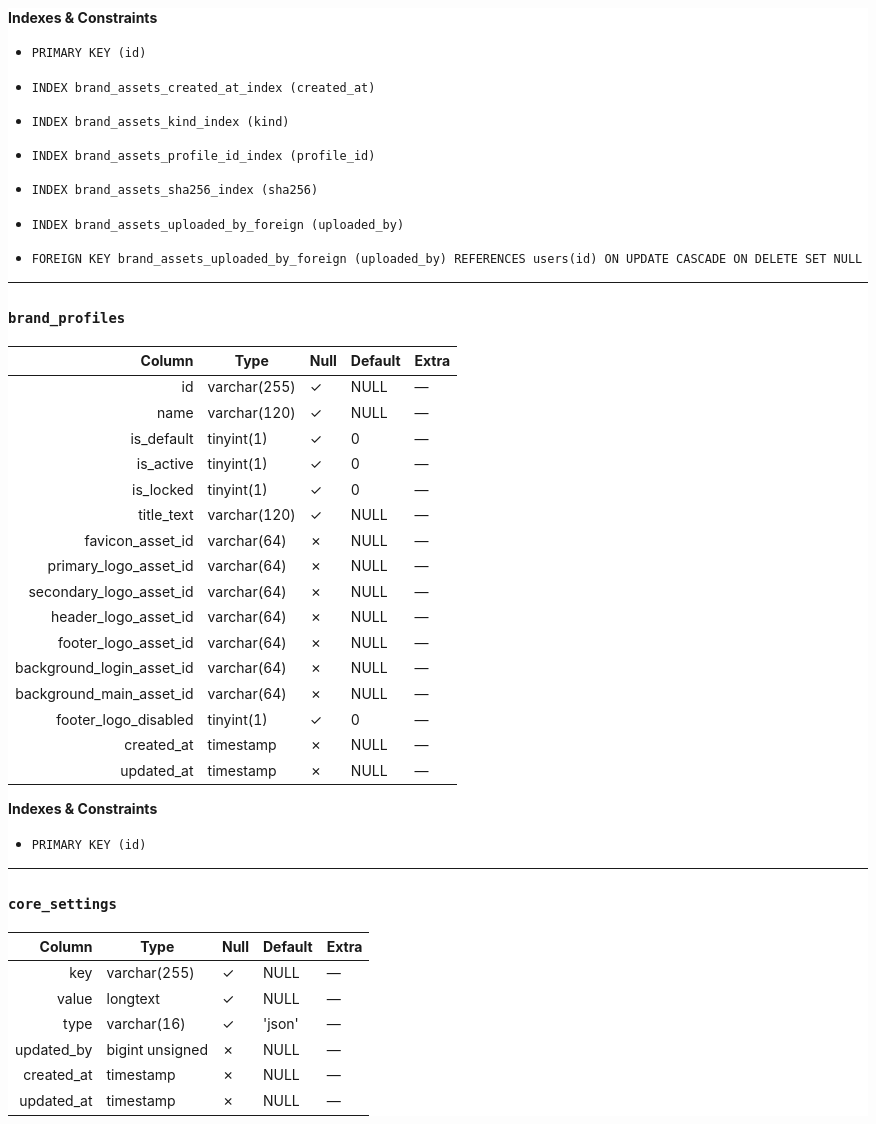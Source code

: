 **Indexes & Constraints**
- `PRIMARY KEY (id)`
- `INDEX brand_assets_created_at_index (created_at)`
- `INDEX brand_assets_kind_index (kind)`
- `INDEX brand_assets_profile_id_index (profile_id)`
- `INDEX brand_assets_sha256_index (sha256)`
- `INDEX brand_assets_uploaded_by_foreign (uploaded_by)`

- `FOREIGN KEY brand_assets_uploaded_by_foreign (uploaded_by) REFERENCES users(id) ON UPDATE CASCADE ON DELETE SET NULL`

---

### `brand_profiles`

| Column | Type | Null | Default | Extra |
|-------:|------|------|---------|-------|
| id | varchar(255) | ✓ | NULL | — |
| name | varchar(120) | ✓ | NULL | — |
| is_default | tinyint(1) | ✓ | 0 | — |
| is_active | tinyint(1) | ✓ | 0 | — |
| is_locked | tinyint(1) | ✓ | 0 | — |
| title_text | varchar(120) | ✓ | NULL | — |
| favicon_asset_id | varchar(64) | ✗ | NULL | — |
| primary_logo_asset_id | varchar(64) | ✗ | NULL | — |
| secondary_logo_asset_id | varchar(64) | ✗ | NULL | — |
| header_logo_asset_id | varchar(64) | ✗ | NULL | — |
| footer_logo_asset_id | varchar(64) | ✗ | NULL | — |
| background_login_asset_id | varchar(64) | ✗ | NULL | — |
| background_main_asset_id | varchar(64) | ✗ | NULL | — |
| footer_logo_disabled | tinyint(1) | ✓ | 0 | — |
| created_at | timestamp | ✗ | NULL | — |
| updated_at | timestamp | ✗ | NULL | — |

**Indexes & Constraints**
- `PRIMARY KEY (id)`

---

### `core_settings`

| Column | Type | Null | Default | Extra |
|-------:|------|------|---------|-------|
| key | varchar(255) | ✓ | NULL | — |
| value | longtext | ✓ | NULL | — |
| type | varchar(16) | ✓ | 'json' | — |
| updated_by | bigint unsigned | ✗ | NULL | — |
| created_at | timestamp | ✗ | NULL | — |
| updated_at | timestamp | ✗ | NULL | — |

